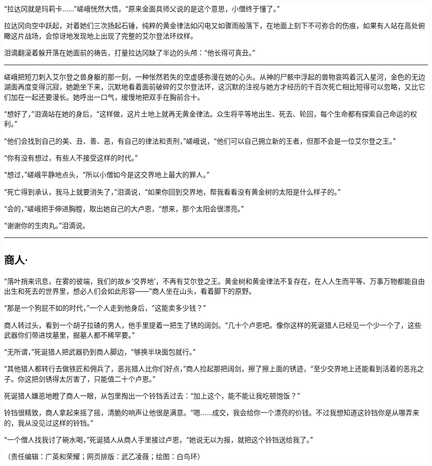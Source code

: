 “拉达冈就是玛莉卡……”嵯峨恍然大悟，“原来金面具师父说的是这个意思，小僧终于懂了。”

拉达冈向空中跃起，对着她们三次扬起石锤，纯粹的黄金律法如闪电又如骤雨般落下，在地面上刻下不可弥合的伤痕，如果有人站在高处俯瞰这片战场，会惊讶地发现地上出现了完整的艾尔登法环纹样。

泪滴翻滚着躲开落在她面前的祷告，打量拉达冈缺了半边的头颅：“他长得可真丑。”

---

嵯峨把短刀刺入艾尔登之兽身躯的那一刻，一种怅然若失的空虚感弥漫在她的心头。从神的尸骸中浮起的兽物哀鸣着沉入星河，金色的无边湖面再度变得沉寂，她跪坐下来，沉默地看着面前破碎的艾尔登法环，这沉默的注视与她方才经历的千百次死亡相比短得可以忽略，又比它们加在一起还要漫长。她呼出一口气，缓慢地把双手在胸前合十。

“想好了，”泪滴站在她的身后，“这样做，这片土地上就再无黄金律法。众生将平等地出生、死去、轮回，每个生命都有探索自己命运的权利。”

“他们会找到自己的美、丑、善、恶，有自己的律法和责刑，”嵯峨说，“他们可以自己拥立新的王者，但那不会是一位艾尔登之王。”

“你有没有想过，有些人不接受这样的时代。”

“想过，”嵯峨平静地点头，“所以小僧如今是这交界地上最大的罪人。”

“死亡得到承认，我马上就要消失了，”泪滴说，“如果你回到交界地，帮我看看没有黄金树的太阳是什么样子的。”

“会的，”嵯峨把手伸进胸膛，取出她自己的大卢恩，“想来，那个太阳会很漂亮。”

“谢谢你的生肉丸。”泪滴说。

---

## 商人·

“落叶捎来讯息，在雾的彼端，我们的故乡‘交界地’，不再有艾尔登之王。黄金树和黄金律法不复存在，在人人生而平等、万事万物都能自由出生和死去的世界里，想必人们会如此形容——”商人坐在山头，看着脚下的原野。

“那是一个狗屁不如的时代，”一个人走到他身后，“这能卖多少钱？”

商人转过头，看到一个胡子拉碴的男人，他手里提着一把生了锈的阔剑。“几十个卢恩吧。像你这样的死诞猎人已经见一个少一个了，这些武器你们带进坟墓里，掘墓人都不稀罕要。”

“无所谓，”死诞猎人把武器扔到商人脚边，“够换半块面包就行。”

“其他猎人都转行去做铁匠和佣兵了，恶兆猎人比你们好点，”商人捡起那把阔剑，擦了擦上面的锈迹，“至少交界地上还能看到活着的恶兆之子。你这把剑锈得太厉害了，只能值二十个卢恩。”

死诞猎人嫌恶地瞪了商人一眼，从包里掏出一个铃铛丢过去：“加上这个，能不能让我吃顿饱饭？”

铃铛很精致，商人拿起来摇了摇，清脆的响声让他很是满意。“嗯……成交，我会给你一个漂亮的价钱。不过我想知道这铃铛你是从哪弄来的，我从没见过这样的铃铛。”

“一个僧人找我讨了碗水喝，”死诞猎人从商人手里接过卢恩，“她说无以为报，就把这个铃铛送给我了。”<eod />

（责任编辑：广英和荣耀；网页排版：武乙凌薇；绘图：白鸟环）

<FakeAds />